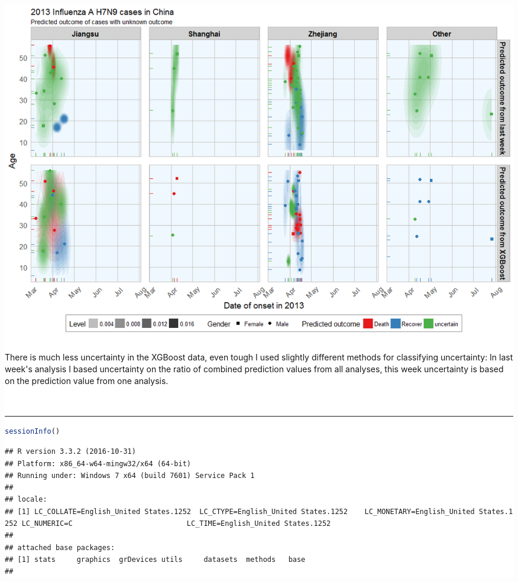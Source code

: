 <img src="flu_outcome_ML_2_post_files/figure-markdown_github/unnamed-chunk-64-1.png" style="display: block; margin: auto;" />

There is much less uncertainty in the XGBoost data, even tough I used slightly different methods for classifying uncertainty: In last week's analysis I based uncertainty on the ratio of combined prediction values from all analyses, this week uncertainty is based on the prediction value from one analysis.

<br>

------------------------------------------------------------------------

``` r
sessionInfo()
```

    ## R version 3.3.2 (2016-10-31)
    ## Platform: x86_64-w64-mingw32/x64 (64-bit)
    ## Running under: Windows 7 x64 (build 7601) Service Pack 1
    ## 
    ## locale:
    ## [1] LC_COLLATE=English_United States.1252  LC_CTYPE=English_United States.1252    LC_MONETARY=English_United States.1252 LC_NUMERIC=C                           LC_TIME=English_United States.1252    
    ## 
    ## attached base packages:
    ## [1] stats     graphics  grDevices utils     datasets  methods   base     
    ## 